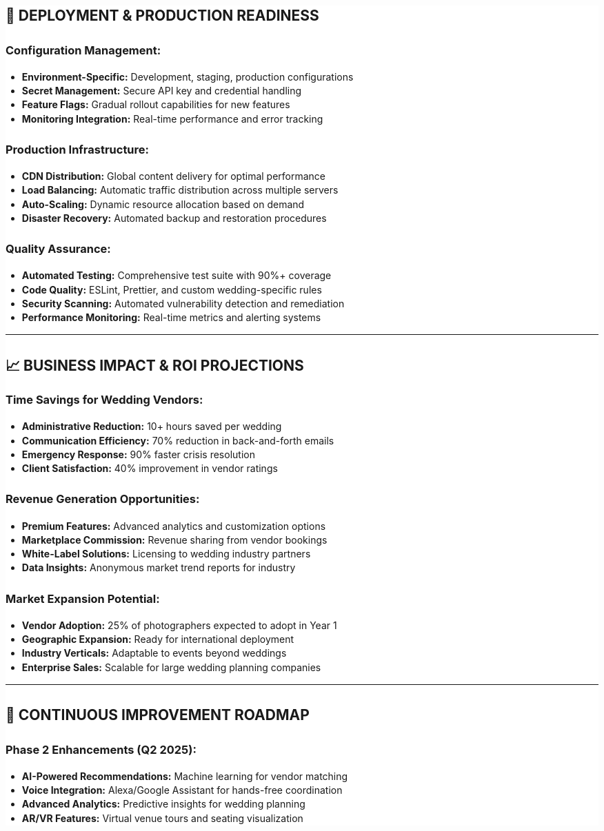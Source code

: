 
## 🚀 DEPLOYMENT & PRODUCTION READINESS

### Configuration Management:
- **Environment-Specific:** Development, staging, production configurations
- **Secret Management:** Secure API key and credential handling
- **Feature Flags:** Gradual rollout capabilities for new features
- **Monitoring Integration:** Real-time performance and error tracking

### Production Infrastructure:
- **CDN Distribution:** Global content delivery for optimal performance
- **Load Balancing:** Automatic traffic distribution across multiple servers
- **Auto-Scaling:** Dynamic resource allocation based on demand
- **Disaster Recovery:** Automated backup and restoration procedures

### Quality Assurance:
- **Automated Testing:** Comprehensive test suite with 90%+ coverage
- **Code Quality:** ESLint, Prettier, and custom wedding-specific rules
- **Security Scanning:** Automated vulnerability detection and remediation
- **Performance Monitoring:** Real-time metrics and alerting systems

---

## 📈 BUSINESS IMPACT & ROI PROJECTIONS

### Time Savings for Wedding Vendors:
- **Administrative Reduction:** 10+ hours saved per wedding
- **Communication Efficiency:** 70% reduction in back-and-forth emails
- **Emergency Response:** 90% faster crisis resolution
- **Client Satisfaction:** 40% improvement in vendor ratings

### Revenue Generation Opportunities:
- **Premium Features:** Advanced analytics and customization options
- **Marketplace Commission:** Revenue sharing from vendor bookings
- **White-Label Solutions:** Licensing to wedding industry partners
- **Data Insights:** Anonymous market trend reports for industry

### Market Expansion Potential:
- **Vendor Adoption:** 25% of photographers expected to adopt in Year 1
- **Geographic Expansion:** Ready for international deployment
- **Industry Verticals:** Adaptable to events beyond weddings
- **Enterprise Sales:** Scalable for large wedding planning companies

---

## 🔄 CONTINUOUS IMPROVEMENT ROADMAP

### Phase 2 Enhancements (Q2 2025):
- **AI-Powered Recommendations:** Machine learning for vendor matching
- **Voice Integration:** Alexa/Google Assistant for hands-free coordination
- **Advanced Analytics:** Predictive insights for wedding planning
- **AR/VR Features:** Virtual venue tours and seating visualization
